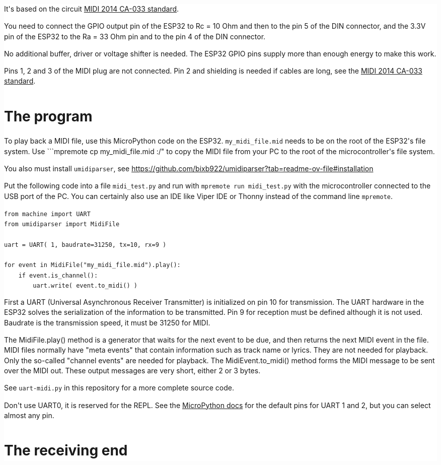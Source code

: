 It's based on the circuit [MIDI 2014 CA-033 standard](#midi-ca-033-standard).

You need to connect the GPIO output pin of the ESP32 to Rc = 10 Ohm and then to the pin 5 of the DIN connector, and the 3.3V pin of the ESP32 to the Ra = 33 Ohm pin and to the pin 4 of the DIN connector.

No additional buffer, driver or voltage shifter is needed. The ESP32 GPIO pins supply more than enough energy to make this work.

Pins 1, 2 and 3 of the MIDI plug are not connected. Pin 2 and shielding is needed if cables are long, see the [MIDI 2014 CA-033 standard](#midi-ca-033-standard).


# The program

To play back a MIDI file, use this MicroPython code on the ESP32. ```my_midi_file.mid```  needs to be on the root of the ESP32's file system. Use ```mpremote cp my_midi_file.mid :/" to copy the MIDI file from your PC to the root of the microcontroller's file system.

You also must install ```umidiparser```, see https://github.com/bixb922/umidiparser?tab=readme-ov-file#installation 

Put the following code into a file ```midi_test.py``` and run with ```mpremote run midi_test.py``` with the microcontroller connected to the USB port of the PC. You can certainly also use an IDE like Viper IDE or Thonny instead of the command line ```mpremote```.

```
from machine import UART
from umidiparser import MidiFile

uart = UART( 1, baudrate=31250, tx=10, rx=9 )

for event in MidiFile("my_midi_file.mid").play():
    if event.is_channel():
        uart.write( event.to_midi() )
```

First a UART (Universal Asynchronous Receiver Transmitter) is initialized on pin 10 for transmission. The UART hardware in the ESP32 solves the serialization of the information to be transmitted. Pin 9 for reception must be defined although it is not used. Baudrate is the transmission speed, it must be 31250 for MIDI. 

The MidiFile.play() method is a generator that waits for the next event to be due, and then returns the next MIDI event in the file. MIDI files normally have "meta events" that contain information such as track name or lyrics. They are not needed for playback. Only the so-called "channel events" are needed for playback. The MidiEvent.to_midi() method forms the MIDI message to be sent over the MIDI out. These output messages are very short, either 2 or 3 bytes.

See ```uart-midi.py``` in this repository for a more complete source code.

Don't use UART0, it is reserved for the REPL. See the [MicroPython docs](#micropython-esp32-docs) for the default pins for UART 1 and 2, but you can select almost any pin. 


# The receiving end
